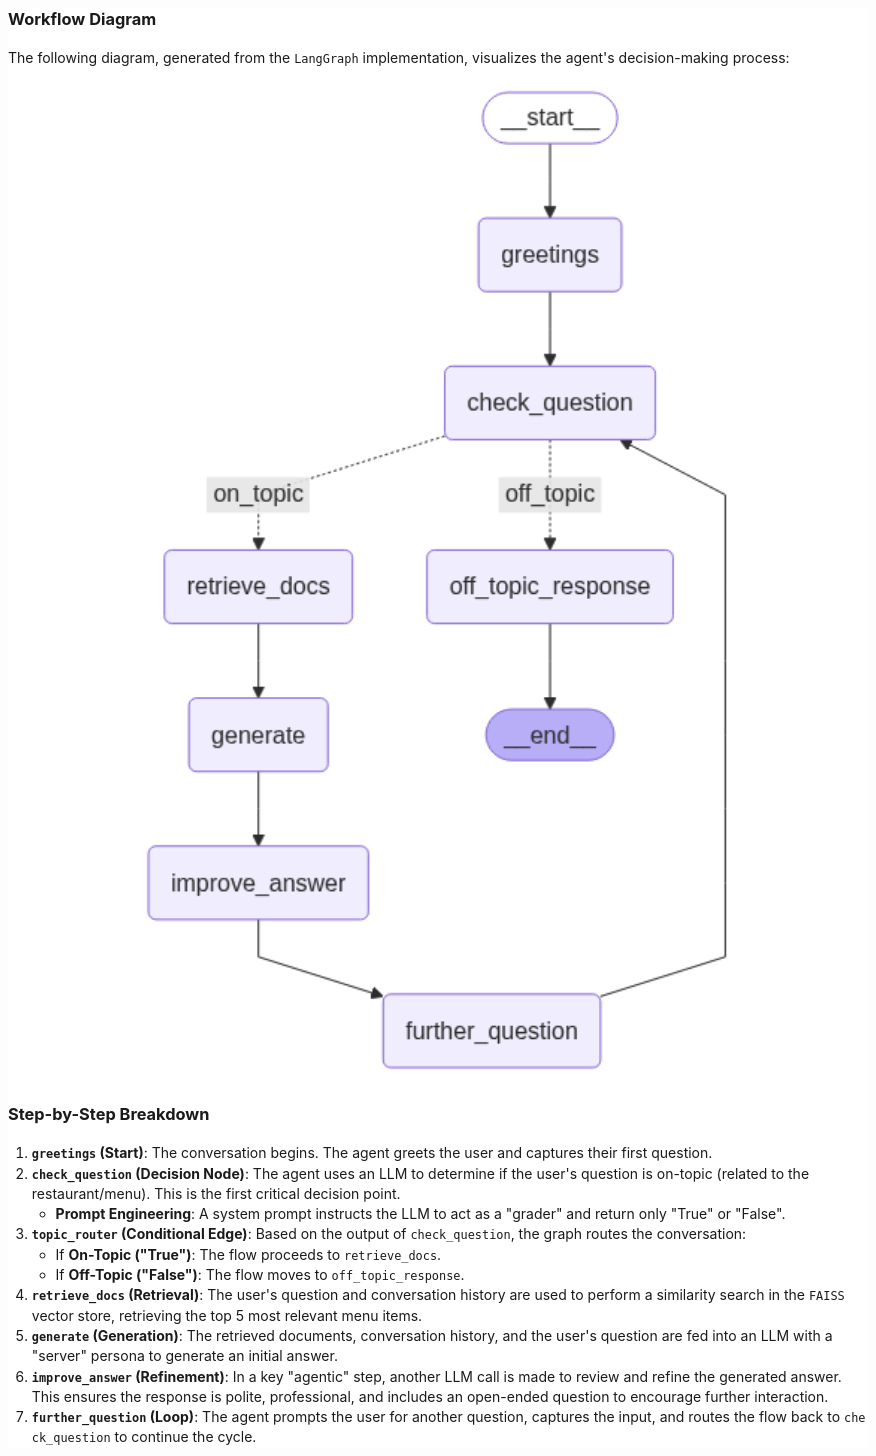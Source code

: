 ### Workflow Diagram

The following diagram, generated from the `LangGraph` implementation, visualizes the agent's decision-making process:

<p align="center">
  <img src="./7_Agentic_RAG/workflow.png" alt="Agentic RAG Workflow Diagram" width="600"/>
</p>


### Step-by-Step Breakdown

1.  **`greetings` (Start)**: The conversation begins. The agent greets the user and captures their first question.
2.  **`check_question` (Decision Node)**: The agent uses an LLM to determine if the user's question is on-topic (related to the restaurant/menu). This is the first critical decision point.
    *   **Prompt Engineering**: A system prompt instructs the LLM to act as a "grader" and return only "True" or "False".
3.  **`topic_router` (Conditional Edge)**: Based on the output of `check_question`, the graph routes the conversation:
    *   If **On-Topic ("True")**: The flow proceeds to `retrieve_docs`.
    *   If **Off-Topic ("False")**: The flow moves to `off_topic_response`.
4.  **`retrieve_docs` (Retrieval)**: The user's question and conversation history are used to perform a similarity search in the `FAISS` vector store, retrieving the top 5 most relevant menu items.
5.  **`generate` (Generation)**: The retrieved documents, conversation history, and the user's question are fed into an LLM with a "server" persona to generate an initial answer.
6.  **`improve_answer` (Refinement)**: In a key "agentic" step, another LLM call is made to review and refine the generated answer. This ensures the response is polite, professional, and includes an open-ended question to encourage further interaction.
7.  **`further_question` (Loop)**: The agent prompts the user for another question, captures the input, and routes the flow back to `check_question` to continue the cycle.